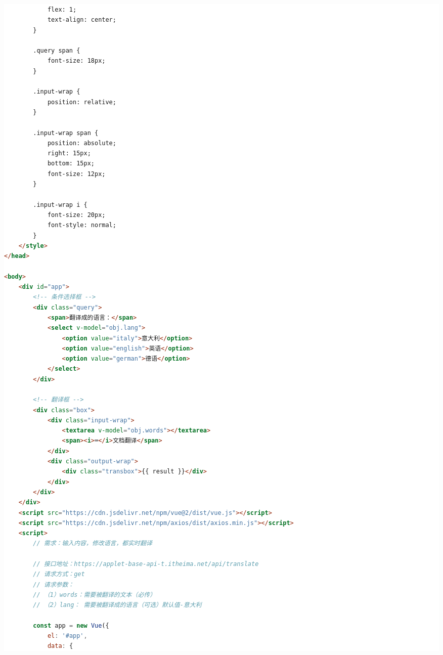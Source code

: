 ```html
            flex: 1;
            text-align: center;
        }

        .query span {
            font-size: 18px;
        }

        .input-wrap {
            position: relative;
        }

        .input-wrap span {
            position: absolute;
            right: 15px;
            bottom: 15px;
            font-size: 12px;
        }

        .input-wrap i {
            font-size: 20px;
            font-style: normal;
        }
    </style>
</head>

<body>
    <div id="app">
        <!-- 条件选择框 -->
        <div class="query">
            <span>翻译成的语言：</span>
            <select v-model="obj.lang">
                <option value="italy">意大利</option>
                <option value="english">英语</option>
                <option value="german">德语</option>
            </select>
        </div>

        <!-- 翻译框 -->
        <div class="box">
            <div class="input-wrap">
                <textarea v-model="obj.words"></textarea>
                <span><i>⌨️</i>文档翻译</span>
            </div>
            <div class="output-wrap">
                <div class="transbox">{{ result }}</div>
            </div>
        </div>
    </div>
    <script src="https://cdn.jsdelivr.net/npm/vue@2/dist/vue.js"></script>
    <script src="https://cdn.jsdelivr.net/npm/axios/dist/axios.min.js"></script>
    <script>
        // 需求：输入内容，修改语言，都实时翻译

        // 接口地址：https://applet-base-api-t.itheima.net/api/translate
        // 请求方式：get
        // 请求参数：
        // （1）words：需要被翻译的文本（必传）
        // （2）lang： 需要被翻译成的语言（可选）默认值-意大利

        const app = new Vue({
            el: '#app',
            data: {
```